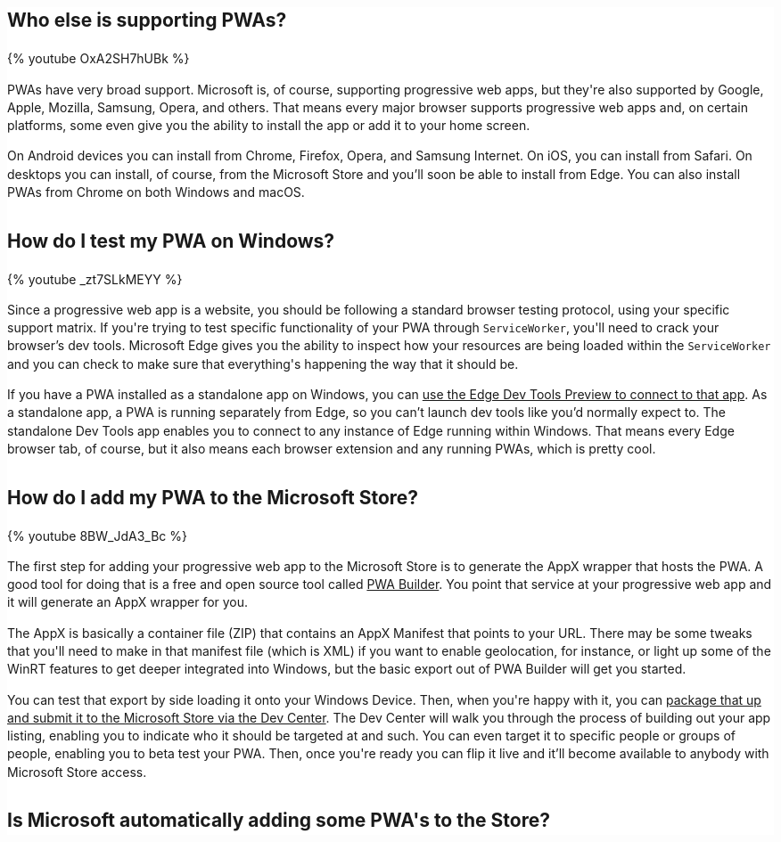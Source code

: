 ## Who else is supporting PWAs?

{% youtube OxA2SH7hUBk %}

PWAs have very broad support. Microsoft is, of course, supporting progressive web apps, but they're also supported by Google, Apple, Mozilla, Samsung, Opera, and others. That means every major browser supports progressive web apps and, on certain platforms, some even give you the ability to install the app or add it to your home screen.

On Android devices you can install from Chrome, Firefox, Opera, and Samsung Internet. On iOS, you can install from Safari. On desktops you can install, of course, from the Microsoft Store and you’ll soon be able to install from Edge. You can also install PWAs from Chrome on both Windows and macOS.

## How do I test my PWA on Windows?

{% youtube _zt7SLkMEYY %}

Since a progressive web app is a website, you should be following a standard browser testing protocol, using your specific support matrix. If you're trying to test specific functionality of your PWA through `ServiceWorker`, you'll need to crack your browser’s dev tools. Microsoft Edge gives you the ability to inspect how your resources are being loaded within the `ServiceWorker` and you can check to make sure that everything's happening the way that it should be.

If you have a PWA installed as a standalone app on Windows, you can [use the Edge Dev Tools Preview to connect to that app](https://blogs.windows.com/msedgedev/2018/04/25/introducing-the-microsoft-edge-devtools-preview-app/). As a standalone app, a PWA is running separately from Edge, so you can’t launch dev tools like you’d normally expect to. The standalone Dev Tools app enables you to connect to any instance of Edge running within Windows. That means every Edge browser tab, of course, but it also means each browser extension and any running  PWAs, which is pretty cool.

## How do I add my PWA to the Microsoft Store?

{% youtube 8BW_JdA3_Bc %}

The first step for adding your progressive web app to the Microsoft Store is to generate the AppX wrapper that hosts the PWA. A good tool for doing that is a free and open source tool called [PWA Builder](https://www.pwabuilder.com/). You point that service at your progressive web app and it will generate an AppX wrapper for you.

The AppX is basically a container file (ZIP) that contains an AppX Manifest that points to your URL. There may be some tweaks that you'll need to make in that manifest file (which is XML) if you want to enable geolocation, for instance, or light up some of the WinRT features to get deeper integrated into Windows, but the basic export out of PWA Builder will get you started.

You can test that export by side loading it onto your Windows Device. Then, when you're happy with it, you can [package that up and submit it to the Microsoft Store via the Dev Center](https://docs.pwabuilder.com/quickstart/2018/02/03/quick-start-windows10-publishing.html). The Dev Center will walk you through the process of building out your app listing, enabling you to indicate who it should be targeted at and such. You can even target it to specific people or groups of people, enabling you to beta test your PWA. Then, once you're ready you can flip it live and it’ll become available to anybody with Microsoft Store access.

## Is Microsoft automatically adding some PWA's to the Store?
